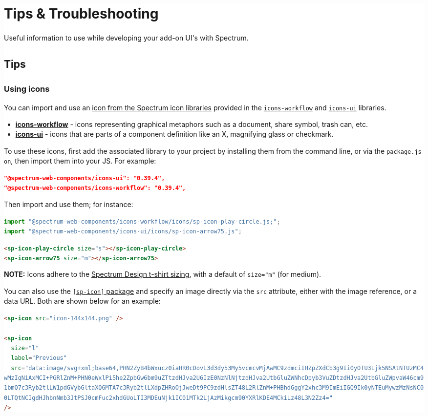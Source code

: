 # Tips & Troubleshooting

Useful information to use while developing your add-on UI's with Spectrum.

## Tips

### Using icons

You can import and use an [icon from the Spectrum icon libraries](https://spectrum.adobe.com/page/icons/) provided in the [`icons-workflow`](https://opensource.adobe.com/spectrum-web-components/components/icons-workflow/) and [`icons-ui`](https://opensource.adobe.com/spectrum-web-components/components/icons-ui/) libraries.

- [**icons-workflow**](https://opensource.adobe.com/spectrum-web-components/components/icons-workflow/) - icons representing graphical metaphors such as a document, share symbol, trash can, etc.
- [**icons-ui**](https://opensource.adobe.com/spectrum-web-components/components/icons-ui/) - icons that are parts of a component definition like an X, magnifying glass or checkmark.

To use these icons, first add the associated library to your project by installing them from the command line, or via the `package.json`, then import them into your JS. For example:

```json
"@spectrum-web-components/icons-ui": "0.39.4",
"@spectrum-web-components/icons-workflow": "0.39.4",
```

Then import and use them; for instance:

```js
import "@spectrum-web-components/icons-workflow/icons/sp-icon-play-circle.js;";
import "@spectrum-web-components/icons-ui/icons/sp-icon-arrow75.js";
```

```html
<sp-icon-play-circle size="s"></sp-icon-play-circle>
<sp-icon-arrow75 size="m"></sp-icon-arrow75>
```

**NOTE:** Icons adhere to the [Spectrum Design t-shirt sizing](https://spectrum.adobe.com/page/design-tokens/#Size-tokens), with a default of `size="m"` (for medium).

You can also use the [`[sp-icon]` package](https://opensource.adobe.com/spectrum-web-components/components/icon/) and specify an image directly via the `src` attribute, either with the image reference, or a data URL. Both are shown below for an example:

```html
<sp-icon src="icon-144x144.png" />

<sp-icon
  size="l"
  label="Previous"
  src="data:image/svg+xml;base64,PHN2ZyB4bWxucz0iaHR0cDovL3d3dy53My5vcmcvMjAwMC9zdmciIHZpZXdCb3g9Ii0yOTU3Ljk5NSAtNTUzMC4wMzIgNiAxMCI+PGRlZnM+PHN0eWxlPi5he2ZpbGw6bm9uZTtzdHJva2U6IzE0NzNlNjtzdHJva2UtbGluZWNhcDpyb3VuZDtzdHJva2UtbGluZWpvaW46cm91bmQ7c3Ryb2tlLW1pdGVybGltaXQ6MTA7c3Ryb2tlLXdpZHRoOjJweDt9PC9zdHlsZT48L2RlZnM+PHBhdGggY2xhc3M9ImEiIGQ9Ik0yNTEuMywzMzNsNC00LTQtNCIgdHJhbnNmb3JtPSJ0cmFuc2xhdGUoLTI3MDEuNjk1IC01MTk2LjAzMikgcm90YXRlKDE4MCkiLz48L3N2Zz4="
/>
```
